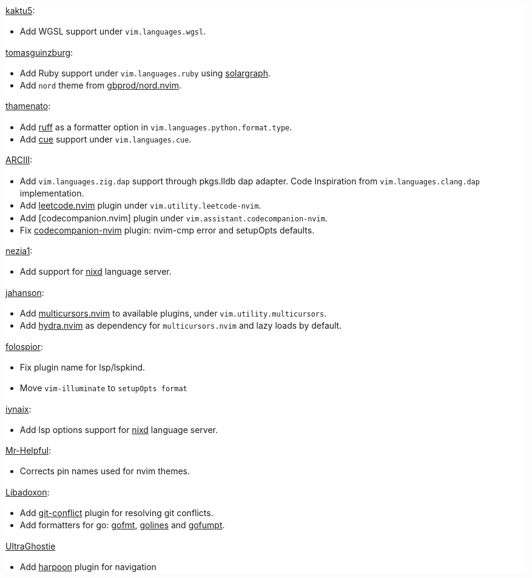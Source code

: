 [kaktu5](https://github.com/kaktu5):

- Add WGSL support under `vim.languages.wgsl`.

[tomasguinzburg](https://github.com/tomasguinzburg):

[solargraph]: https://github.com/castwide/solargraph
[gbprod/nord.nvim]: https://github.com/gbprod/nord.nvim

- Add Ruby support under `vim.languages.ruby` using [solargraph].
- Add `nord` theme from [gbprod/nord.nvim].

[thamenato](https://github.com/thamenato):

[ruff]: (https://github.com/astral-sh/ruff)
[cue]: (https://cuelang.org/)

- Add [ruff] as a formatter option in `vim.languages.python.format.type`.
- Add [cue] support under `vim.languages.cue`.

[ARCIII](https://github.com/ArmandoCIII):

[leetcode.nvim]: https://github.com/kawre/leetcode.nvim
[codecompanion-nvim]: https://github.com/olimorris/codecompanion.nvim

- Add `vim.languages.zig.dap` support through pkgs.lldb dap adapter. Code
  Inspiration from `vim.languages.clang.dap` implementation.
- Add [leetcode.nvim] plugin under `vim.utility.leetcode-nvim`.
- Add [codecompanion.nvim] plugin under `vim.assistant.codecompanion-nvim`.
- Fix [codecompanion-nvim] plugin: nvim-cmp error and setupOpts defaults.

[nezia1](https://github.com/nezia1):

- Add support for [nixd](https://github.com/nix-community/nixd) language server.

[jahanson](https://github.com/jahanson):

- Add [multicursors.nvim](https://github.com/smoka7/multicursors.nvim) to
  available plugins, under `vim.utility.multicursors`.
- Add [hydra.nvim](https://github.com/nvimtools/hydra.nvim) as dependency for
  `multicursors.nvim` and lazy loads by default.

[folospior](https://github.com/folospior):

- Fix plugin name for lsp/lspkind.

- Move `vim-illuminate` to `setupOpts format`

[iynaix](https://github.com/iynaix):

- Add lsp options support for [nixd](https://github.com/nix-community/nixd)
  language server.

[Mr-Helpful](https://github.com/Mr-Helpful):

- Corrects pin names used for nvim themes.

[Libadoxon](https://github.com/Libadoxon):

- Add [git-conflict](https://github.com/akinsho/git-conflict.nvim) plugin for
  resolving git conflicts.
- Add formatters for go: [gofmt](https://go.dev/blog/gofmt),
  [golines](https://github.com/segmentio/golines) and
  [gofumpt](https://github.com/mvdan/gofumpt).

[UltraGhostie](https://github.com/UltraGhostie)

- Add [harpoon](https://github.com/ThePrimeagen/harpoon) plugin for navigation


[Lspsaga documentation]: https://nvimdev.github.io/lspsaga/
[typst-preview.nvim]: https://github.com/chomosuke/typst-preview.nvim
[render-markdown.nvim]: https://github.com/MeanderingProgrammer/render-markdown.nvim
[yanky.nvim]: https://github.com/gbprod/yanky.nvim
[yazi.nvim]: https://github.com/mikavilpas/yazi.nvim
[snacks.nvim]: https://github.com/folke/snacks.nvim
[colorful-menu.nvim]: https://github.com/xzbdmw/colorful-menu.nvim
[oil.nvim]: https://github.com/stevearc/oil.nvim
[hunk.nvim]: https://github.com/julienvincent/hunk.nvim
[undotree]: https://github.com/mbbill/undotree
[haskell-tools.nvim]: https://github.com/MrcJkb/haskell-tools.nvim
[blink.cmp]: https://github.com/saghen/blink.cmp
[conform.nvim]: https://github.com/stevearc/conform.nvim
[projekt0n/github-nvim-theme]: https://github.com/projekt0n/github-nvim-theme
[flash.nvim]: https://github.com/folke/flash.nvim
[gitlinker.nvim]: https://github.com/linrongbin16/gitlinker.nvim
[nvim-treesitter-textobjects]: https://github.com/nvim-treesitter/nvim-treesitter-textobjects
[vim-sleuth]: https://github.com/tpope/vim-sleuth
[avante-nvim]: https://github.com/yetone/avante.nvim
[everforest]: https://github.com/sainnhe/everforest
[oil]: https://github.com/stevearc/oil.nvim
[oil-git-status]: https://github.com/refractalize/oil-git-status.nvim
[neocmakelsp]: https://github.com/neocmakelsp/neocmakelsp
[arduino-language-server]: https://github.com/arduino/arduino-language-server
[glsl_analyzer]: https://github.com/nolanderc/glsl_analyzer
[Hardtime.nvim]: https://github.com/m4xshen/hardtime.nvim
[solarized-osaka.nvim]: https://github.com/craftzdog/solarized-osaka.nvim
[img-clip.nvim]: https://github.com/hakonharnes/img-clip.nvim
[clojure-lsp]: https://github.com/clojure-lsp/clojure-lsp
[conjure]: https://github.com/Olical/conjure
[solarized.nvim]: https://github.com/maxmx03/solarized.nvim
[smart-splits.nvim]: https://github.com/mrjones2014/smart-splits.nvim
[neogit]: https://github.com/NeogitOrg/neogit
[supermaven-nvim]: https://github.com/supermaven-inc/supermaven-nvim
[nvim-biscuits]: https://github.com/code-biscuits/nvim-biscuits
[just-lsp]: https://github.com/terror/just-lsp
[roslyn-ls]: https://github.com/dotnet/vscode-csharp
[jsonls]: https://github.com/microsoft/vscode/tree/1.101.2/extensions/json-language-features/server
[jsonfmt]: https://github.com/caarlos0/jsonfmt
[superhtml]: https://github.com/kristoff-it/superhtml
[htmlHINT]: https://github.com/htmlhint/HTMLHint
[qmk-nvim]: https://github.com/codethread/qmk.nvim
[qmlls]: https://doc.qt.io/qt-6/qtqml-tooling-qmlls.html
[qmlformat]: https://doc.qt.io/qt-6/qtqml-tooling-qmlformat.html
[harper-ls]: https://github.com/Automattic/harper
[nvim-highlight-colors]: https://github.com/brenoprata10/nvim-highlight-colors